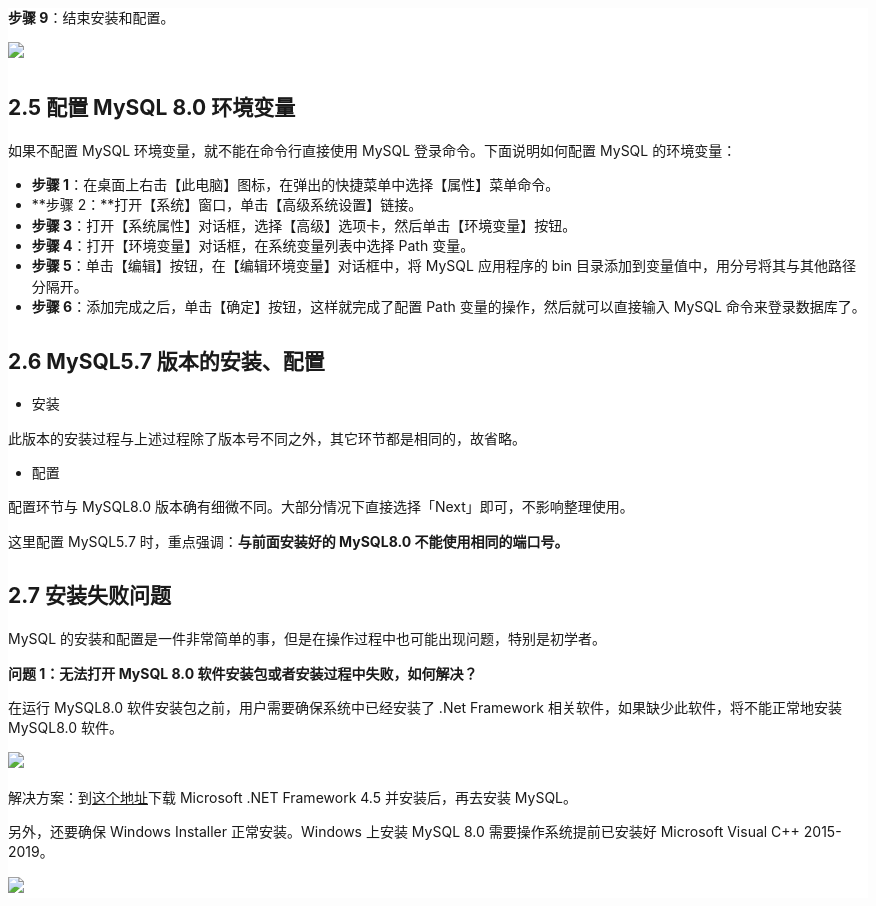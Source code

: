 **步骤 9**：结束安装和配置。

![](https://xingqiu-tuchuang-1256524210.cos.ap-shanghai.myqcloud.com/8919/20221011201922.png)​

## 2.5 配置 MySQL 8.0 环境变量

如果不配置 MySQL 环境变量，就不能在命令行直接使用 MySQL 登录命令。下面说明如何配置 MySQL 的环境变量：

* **步骤 1**：在桌面上右击【此电脑】图标，在弹出的快捷菜单中选择【属性】菜单命令。
* **步骤 2：**打开【系统】窗口，单击【高级系统设置】链接。
* **步骤 3**：打开【系统属性】对话框，选择【高级】选项卡，然后单击【环境变量】按钮。
* **步骤 4**：打开【环境变量】对话框，在系统变量列表中选择 Path 变量。
* **步骤 5**：单击【编辑】按钮，在【编辑环境变量】对话框中，将 MySQL 应用程序的 bin 目录添加到变量值中，用分号将其与其他路径分隔开。
* **步骤 6**：添加完成之后，单击【确定】按钮，这样就完成了配置 Path  变量的操作，然后就可以直接输入 MySQL 命令来登录数据库了。

## 2.6 MySQL5.7 版本的安装、配置

* 安装

此版本的安装过程与上述过程除了版本号不同之外，其它环节都是相同的，故省略。

* 配置

配置环节与 MySQL8.0 版本确有细微不同。大部分情况下直接选择「Next」即可，不影响整理使用。

这里配置 MySQL5.7 时，重点强调：**与前面安装好的 MySQL8.0 不能使用相同的端口号。**

## 2.7 安装失败问题

MySQL 的安装和配置是一件非常简单的事，但是在操作过程中也可能出现问题，特别是初学者。

**问题 1：无法打开 MySQL 8.0 软件安装包或者安装过程中失败，如何解决？**

在运行 MySQL8.0 软件安装包之前，用户需要确保系统中已经安装了 .Net Framework 相关软件，如果缺少此软件，将不能正常地安装 MySQL8.0 软件。

![](https://xingqiu-tuchuang-1256524210.cos.ap-shanghai.myqcloud.com/8919/20221011202613.png)​

解决方案：到[这个地址](https://www.microsoft.com/en-us/download/details.aspx?id=42642)下载 Microsoft .NET Framework 4.5 并安装后，再去安装 MySQL。

另外，还要确保 Windows Installer 正常安装。Windows 上安装 MySQL 8.0 需要操作系统提前已安装好 Microsoft Visual C++ 2015-2019。

![](https://xingqiu-tuchuang-1256524210.cos.ap-shanghai.myqcloud.com/8919/20221011202737.png)​

